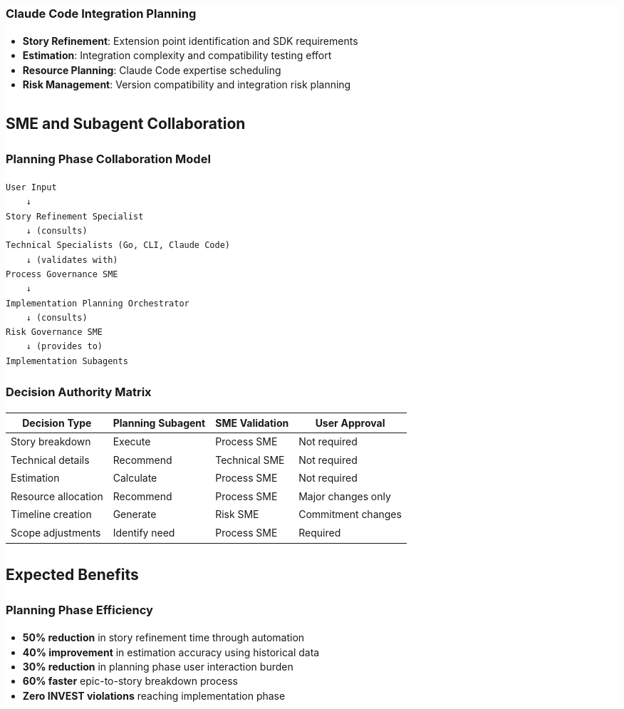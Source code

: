 ### Claude Code Integration Planning
- **Story Refinement**: Extension point identification and SDK requirements
- **Estimation**: Integration complexity and compatibility testing effort
- **Resource Planning**: Claude Code expertise scheduling
- **Risk Management**: Version compatibility and integration risk planning

## SME and Subagent Collaboration

### Planning Phase Collaboration Model
```
User Input
    ↓
Story Refinement Specialist
    ↓ (consults)
Technical Specialists (Go, CLI, Claude Code)
    ↓ (validates with)
Process Governance SME
    ↓
Implementation Planning Orchestrator
    ↓ (consults)
Risk Governance SME
    ↓ (provides to)
Implementation Subagents
```

### Decision Authority Matrix

| Decision Type | Planning Subagent | SME Validation | User Approval |
|--------------|------------------|----------------|---------------|
| Story breakdown | Execute | Process SME | Not required |
| Technical details | Recommend | Technical SME | Not required |
| Estimation | Calculate | Process SME | Not required |
| Resource allocation | Recommend | Process SME | Major changes only |
| Timeline creation | Generate | Risk SME | Commitment changes |
| Scope adjustments | Identify need | Process SME | Required |

## Expected Benefits

### Planning Phase Efficiency
- **50% reduction** in story refinement time through automation
- **40% improvement** in estimation accuracy using historical data
- **30% reduction** in planning phase user interaction burden
- **60% faster** epic-to-story breakdown process
- **Zero INVEST violations** reaching implementation phase
